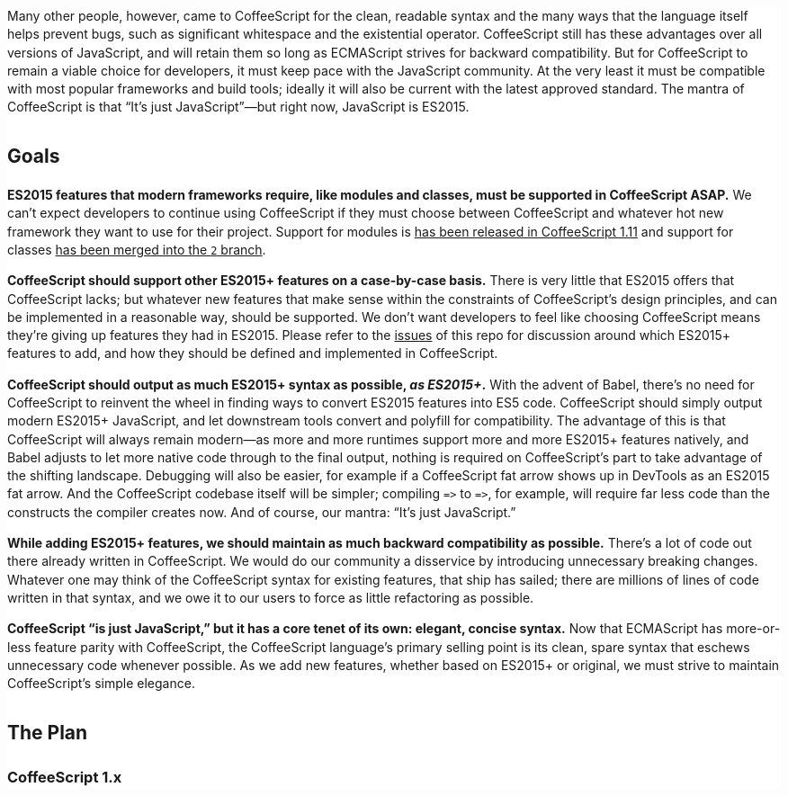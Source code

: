 Many other people, however, came to CoffeeScript for the clean, readable syntax and the many ways that the language itself helps prevent bugs, such as significant whitespace and the existential operator. CoffeeScript still has these advantages over all versions of JavaScript, and will retain them so long as ECMAScript strives for backward compatibility. But for CoffeeScript to remain a viable choice for developers, it must keep pace with the JavaScript community. At the very least it must be compatible with most popular frameworks and build tools; ideally it will also be current with the latest approved standard. The mantra of CoffeeScript is that “It’s just JavaScript”—but right now, JavaScript is ES2015.

## Goals

**ES2015 features that modern frameworks require, like modules and classes, must be supported in CoffeeScript ASAP.** We can’t expect developers to continue using CoffeeScript if they must choose between CoffeeScript and whatever hot new framework they want to use for their project. Support for modules is [has been released in CoffeeScript 1.11](https://github.com/jashkenas/coffeescript/pull/4300) and support for classes [has been merged into the `2` branch](https://github.com/jashkenas/coffeescript/pull/4354).

**CoffeeScript should support other ES2015+ features on a case-by-case basis.** There is very little that ES2015 offers that CoffeeScript lacks; but whatever new features that make sense within the constraints of CoffeeScript’s design principles, and can be implemented in a reasonable way, should be supported. We don’t want developers to feel like choosing CoffeeScript means they’re giving up features they had in ES2015. Please refer to the [issues](https://github.com/coffeescript6/discuss/issues) of this repo for discussion around which ES2015+ features to add, and how they should be defined and implemented in CoffeeScript.

**CoffeeScript should output as much ES2015+ syntax as possible, *as ES2015+*.** With the advent of Babel, there’s no need for CoffeeScript to reinvent the wheel in finding ways to convert ES2015 features into ES5 code. CoffeeScript should simply output modern ES2015+ JavaScript, and let downstream tools convert and polyfill for compatibility. The advantage of this is that CoffeeScript will always remain modern—as more and more runtimes support more and more ES2015+ features natively, and Babel adjusts to let more native code through to the final output, nothing is required on CoffeeScript’s part to take advantage of the shifting landscape. Debugging will also be easier, for example if a CoffeeScript fat arrow shows up in DevTools as an ES2015 fat arrow. And the CoffeeScript codebase itself will be simpler; compiling `=>` to `=>`, for example, will require far less code than the constructs the compiler creates now. And of course, our mantra: “It’s just JavaScript.”

**While adding ES2015+ features, we should maintain as much backward compatibility as possible.** There’s a lot of code out there already written in CoffeeScript. We would do our community a disservice by introducing unnecessary breaking changes. Whatever one may think of the CoffeeScript syntax for existing features, that ship has sailed; there are millions of lines of code written in that syntax, and we owe it to our users to force as little refactoring as possible.

**CoffeeScript “is just JavaScript,” but it has a core tenet of its own: elegant, concise syntax.** Now that ECMAScript has more-or-less feature parity with CoffeeScript, the CoffeeScript language’s primary selling point is its clean, spare syntax that eschews unnecessary code whenever possible. As we add new features, whether based on ES2015+ or original, we must strive to maintain CoffeeScript’s simple elegance.

## The Plan

### CoffeeScript 1.x
